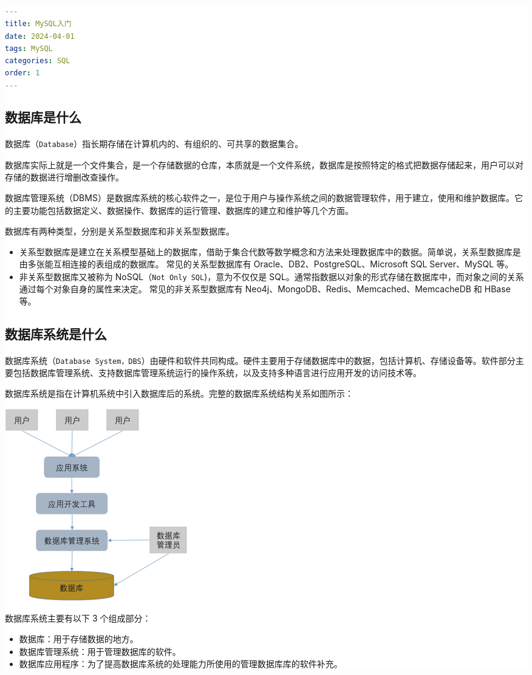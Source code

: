 ```yaml
---
title: MySQL入门
date: 2024-04-01
tags: MySQL
categories: SQL
order: 1
---
```


## 数据库是什么
数据库（`Database`）指长期存储在计算机内的、有组织的、可共享的数据集合。

数据库实际上就是一个文件集合，是一个存储数据的仓库，本质就是一个文件系统，数据库是按照特定的格式把数据存储起来，用户可以对存储的数据进行增删改查操作。

数据库管理系统（DBMS）是数据库系统的核心软件之一，是位于用户与操作系统之间的数据管理软件，用于建立，使用和维护数据库。它的主要功能包括数据定义、数据操作、数据库的运行管理、数据库的建立和维护等几个方面。

数据库有两种类型，分别是关系型数据库和非关系型数据库。
* 关系型数据库是建立在关系模型基础上的数据库，借助于集合代数等数学概念和方法来处理数据库中的数据。简单说，关系型数据库是由多张能互相连接的表组成的数据库。
常见的关系型数据库有 Oracle、DB2、PostgreSQL、Microsoft SQL Server、MySQL 等。
* 非关系型数据库又被称为 NoSQL（`Not Only SQL`)，意为不仅仅是 SQL。通常指数据以对象的形式存储在数据库中，而对象之间的关系通过每个对象自身的属性来决定。
常见的非关系型数据库有 Neo4j、MongoDB、Redis、Memcached、MemcacheDB 和 HBase 等。

## 数据库系统是什么
数据库系统（`Database System，DBS`）由硬件和软件共同构成。硬件主要用于存储数据库中的数据，包括计算机、存储设备等。软件部分主要包括数据库管理系统、支持数据库管理系统运行的操作系统，以及支持多种语言进行应用开发的访问技术等。

数据库系统是指在计算机系统中引入数据库后的系统。完整的数据库系统结构关系如图所示：

![数据库系统结构关系](MySQL入门/1.gif)

数据库系统主要有以下 3 个组成部分：
* 数据库：用于存储数据的地方。
* 数据库管理系统：用于管理数据库的软件。
* 数据库应用程序：为了提高数据库系统的处理能力所使用的管理数据库库的软件补充。
